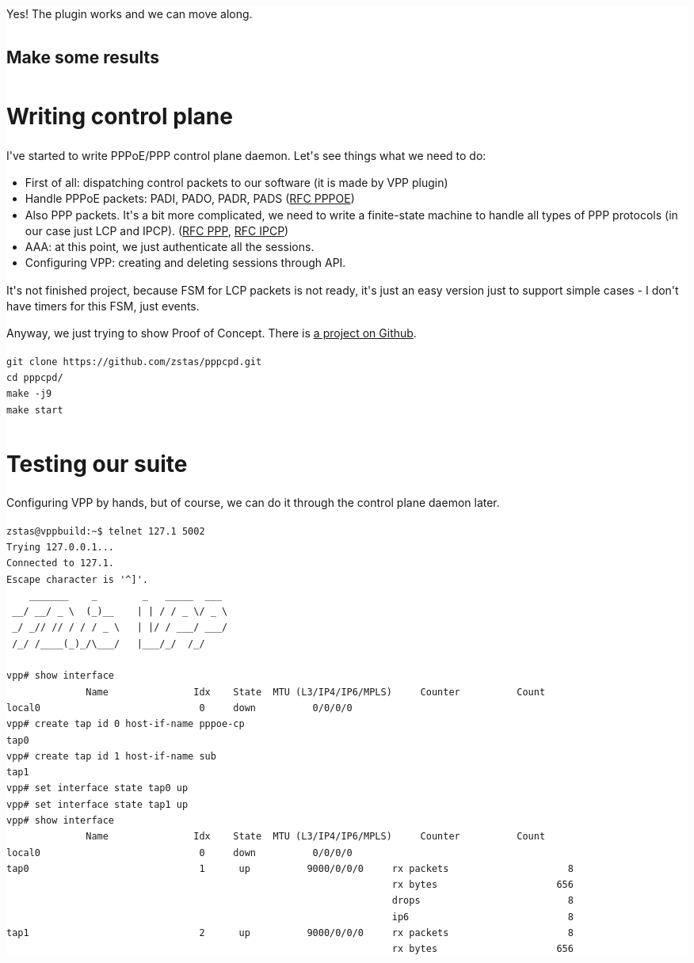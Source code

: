 Yes! The plugin works and we can move along.

## Make some results
# Writing control plane
I've started to write PPPoE/PPP control plane daemon. Let's see things what we need to do:
* First of all: dispatching control packets to our software (it is made by VPP plugin)
* Handle PPPoE packets: PADI, PADO, PADR, PADS ([RFC PPPOE](https://tools.ietf.org/html/rfc2516))
* Also PPP packets. It's a bit more complicated, we need to write a finite-state machine to handle all types of PPP protocols (in our case just LCP and IPCP). ([RFC PPP](https://tools.ietf.org/html/rfc1661), [RFC IPCP](https://tools.ietf.org/html/rfc1332))
* AAA: at this point, we just authenticate all the sessions.
* Configuring VPP: creating and deleting sessions through API.

It's not finished project, because FSM for LCP packets is not ready, it's just an easy version just to support simple cases - I don't have timers for this FSM, just events.

Anyway, we just trying to show Proof of Concept. There is [a project on Github](https://github.com/zstas/pppcpd).
```
git clone https://github.com/zstas/pppcpd.git
cd pppcpd/
make -j9
make start
```

# Testing our suite
Configuring VPP by hands, but of course, we can do it through the control plane daemon later.
```
zstas@vppbuild:~$ telnet 127.1 5002
Trying 127.0.0.1...
Connected to 127.1.
Escape character is '^]'.
    _______    _        _   _____  ___
 __/ __/ _ \  (_)__    | | / / _ \/ _ \
 _/ _// // / / / _ \   | |/ / ___/ ___/
 /_/ /____(_)_/\___/   |___/_/  /_/

vpp# show interface
              Name               Idx    State  MTU (L3/IP4/IP6/MPLS)     Counter          Count
local0                            0     down          0/0/0/0
vpp# create tap id 0 host-if-name pppoe-cp
tap0
vpp# create tap id 1 host-if-name sub
tap1
vpp# set interface state tap0 up
vpp# set interface state tap1 up
vpp# show interface
              Name               Idx    State  MTU (L3/IP4/IP6/MPLS)     Counter          Count
local0                            0     down          0/0/0/0
tap0                              1      up          9000/0/0/0     rx packets                     8
                                                                    rx bytes                     656
                                                                    drops                          8
                                                                    ip6                            8
tap1                              2      up          9000/0/0/0     rx packets                     8
                                                                    rx bytes                     656
```